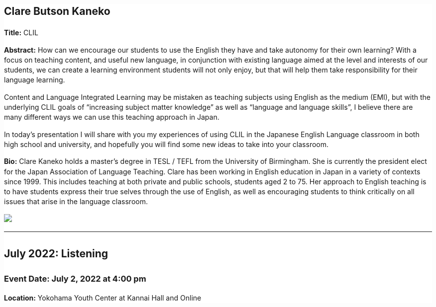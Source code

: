 
 


## __Clare Butson Kaneko__ 

__Title:__ CLIL


__Abstract:__ How can we encourage our students to use the English they have and take autonomy for their own learning? With a focus on teaching content, and useful new language, in conjunction with existing language aimed at the level and interests of our students, we can create a learning environment students will not only enjoy, but that will help them take responsibility for their language learning. 

Content and Language Integrated Learning may be mistaken as teaching subjects using English as the medium (EMI), but with the underlying CLIL goals of “increasing subject matter knowledge” as well as “language and language skills”, I believe there are many different ways we can use this teaching approach in Japan.

In today’s presentation I will share with you my experiences of using CLIL in the Japanese English Language classroom in both high school and university, and hopefully you will find some new ideas to take into your classroom.


__Bio:__ Clare Kaneko holds a master’s degree in TESL / TEFL from the University of Birmingham. She is currently the president elect for the Japan Association of Language Teaching. Clare has been working in English education in Japan in a variety of contexts since 1999. This includes teaching at both private and public schools, students aged 2 to 75. Her approach to English teaching is to have students express their true selves through the use of English, as well as encouraging students to think critically on all issues that arise in the language classroom. 





<img src = "Kaneko.png">

***************************************** 

## July 2022: Listening
 

### Event Date: July 2, 2022 at 4:00 pm

__Location:__ Yokohama Youth Center at Kannai Hall and Online 

